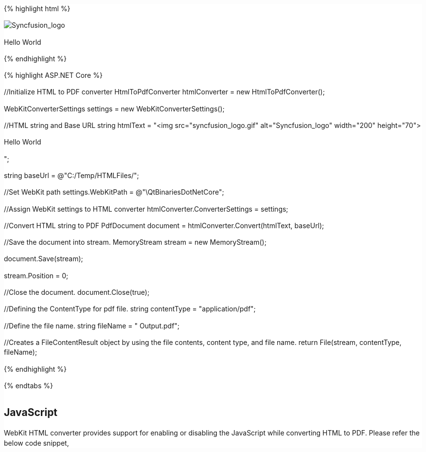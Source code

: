 {% highlight html %}
<html>
<body>
<img src="syncfusion_logo.gif" alt="Syncfusion_logo" width="200" height="70">
<p> Hello World</p>
</body>
</html>

{% endhighlight %}

{% highlight ASP.NET Core %}

//Initialize HTML to PDF converter 
HtmlToPdfConverter htmlConverter = new HtmlToPdfConverter();

WebKitConverterSettings settings = new WebKitConverterSettings();

//HTML string and Base URL 
string htmlText = "<html><body><img src=\"syncfusion_logo.gif\" alt=\"Syncfusion_logo\" width=\"200\" height=\"70\"><p> Hello World</p></body></html>";

string baseUrl = @"C:/Temp/HTMLFiles/";

//Set WebKit path
settings.WebKitPath = @"\QtBinariesDotNetCore\";

//Assign WebKit settings to HTML converter
htmlConverter.ConverterSettings = settings;

//Convert HTML string to PDF
PdfDocument document = htmlConverter.Convert(htmlText, baseUrl);

//Save the document into stream.
MemoryStream stream = new MemoryStream();

document.Save(stream);

stream.Position = 0;

//Close the document.
document.Close(true);

//Defining the ContentType for pdf file.
string contentType = "application/pdf";

//Define the file name.
string fileName = " Output.pdf";

//Creates a FileContentResult object by using the file contents, content type, and file name.
return File(stream, contentType, fileName);

{% endhighlight %}

{% endtabs %}


## JavaScript

WebKit HTML converter provides support for enabling or disabling the JavaScript while converting HTML to PDF. Please refer the below code snippet,
